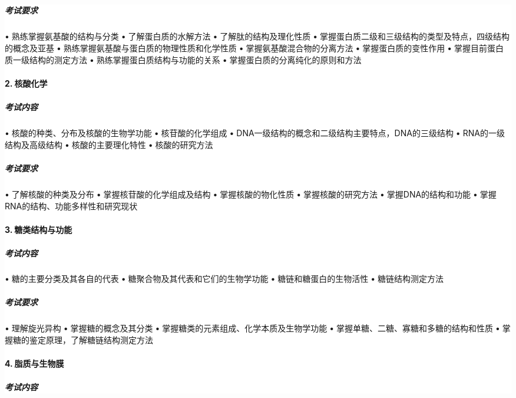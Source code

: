 ##### 考试要求

• 熟练掌握氨基酸的结构与分类
• 了解蛋白质的水解方法
• 了解肽的结构及理化性质
• 掌握蛋白质二级和三级结构的类型及特点，四级结构的概念及亚基
• 熟练掌握氨基酸与蛋白质的物理性质和化学性质
• 掌握氨基酸混合物的分离方法
• 掌握蛋白质的变性作用
• 掌握目前蛋白质一级结构的测定方法
• 熟练掌握蛋白质结构与功能的关系
• 掌握蛋白质的分离纯化的原则和方法

#### 2. 核酸化学

##### 考试内容

• 核酸的种类、分布及核酸的生物学功能
• 核苷酸的化学组成
• DNA一级结构的概念和二级结构主要特点，DNA的三级结构
• RNA的一级结构及高级结构
• 核酸的主要理化特性
• 核酸的研究方法

##### 考试要求

• 了解核酸的种类及分布
• 掌握核苷酸的化学组成及结构
• 掌握核酸的物化性质
• 掌握核酸的研究方法
• 掌握DNA的结构和功能
• 掌握RNA的结构、功能多样性和研究现状

#### 3. 糖类结构与功能

##### 考试内容

• 糖的主要分类及其各自的代表
• 糖聚合物及其代表和它们的生物学功能
• 糖链和糖蛋白的生物活性
• 糖链结构测定方法

##### 考试要求

• 理解旋光异构
• 掌握糖的概念及其分类
• 掌握糖类的元素组成、化学本质及生物学功能
• 掌握单糖、二糖、寡糖和多糖的结构和性质
• 掌握糖的鉴定原理，了解糖链结构测定方法

#### 4. 脂质与生物膜

##### 考试内容
